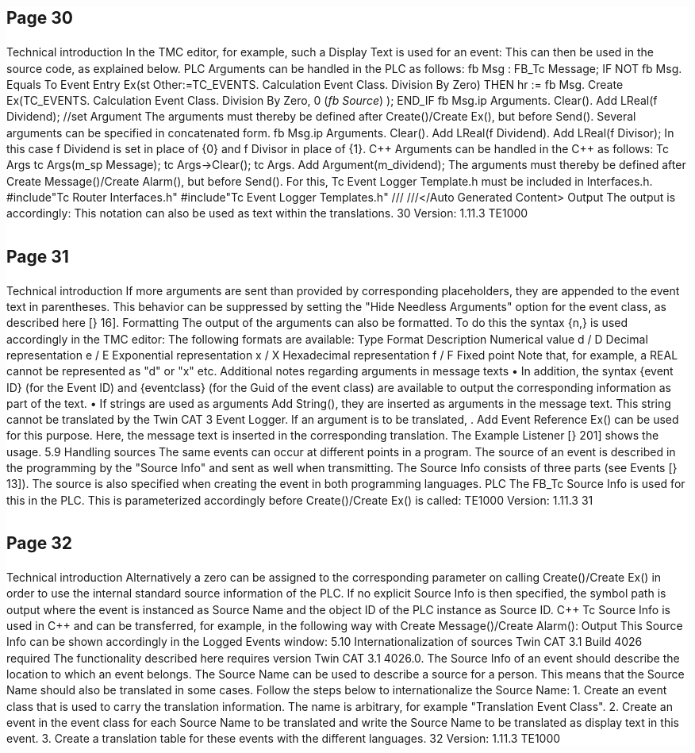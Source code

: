 ## Page 30

Technical introduction In the TMC editor, for example, such a Display Text is used for an event: This can then be used in the source code, as explained below. PLC Arguments can be handled in the PLC as follows: fb Msg : FB_Tc Message; IF NOT fb Msg. Equals To Event Entry Ex(st Other:=TC_EVENTS. Calculation Event Class. Division By Zero) THEN hr := fb Msg. Create Ex(TC_EVENTS. Calculation Event Class. Division By Zero, 0 (*fb Source*) ); END_IF fb Msg.ip Arguments. Clear(). Add LReal(f Dividend); //set Argument The arguments must thereby be defined after Create()/Create Ex(), but before Send(). Several arguments can be specified in concatenated form. fb Msg.ip Arguments. Clear(). Add LReal(f Dividend). Add LReal(f Divisor); In this case f Dividend is set in place of {0} and f Divisor in place of {1}. C++ Arguments can be handled in the C++ as follows: Tc Args tc Args(m_sp Message); tc Args->Clear(); tc Args. Add Argument(m_dividend); The arguments must thereby be defined after Create Message()/Create Alarm(), but before Send(). For this, Tc Event Logger Template.h must be included in <Project Name>Interfaces.h. #include"Tc Router Interfaces.h" #include"Tc Event Logger Templates.h" ///<Auto Generated Content id="Interfaces"> ///</Auto Generated Content> Output The output is accordingly: This notation can also be used as text within the translations. 30 Version: 1.11.3 TE1000

## Page 31

Technical introduction If more arguments are sent than provided by corresponding placeholders, they are appended to the event text in parentheses. This behavior can be suppressed by setting the "Hide Needless Arguments" option for the event class, as described here [} 16]. Formatting The output of the arguments can also be formatted. To do this the syntax {n,<Format>} is used accordingly in the TMC editor: The following formats are available: Type Format Description Numerical value d / D Decimal representation e / E Exponential representation x / X Hexadecimal representation f / F Fixed point Note that, for example, a REAL cannot be represented as "d" or "x" etc. Additional notes regarding arguments in message texts • In addition, the syntax {event ID} (for the Event ID) and {eventclass} (for the Guid of the event class) are available to output the corresponding information as part of the text. • If strings are used as arguments Add String(), they are inserted as arguments in the message text. This string cannot be translated by the Twin CAT 3 Event Logger. If an argument is to be translated, . Add Event Reference Ex() can be used for this purpose. Here, the message text is inserted in the corresponding translation. The Example Listener [} 201] shows the usage. 5.9 Handling sources The same events can occur at different points in a program. The source of an event is described in the programming by the "Source Info" and sent as well when transmitting. The Source Info consists of three parts (see Events [} 13]). The source is also specified when creating the event in both programming languages. PLC The FB_Tc Source Info is used for this in the PLC. This is parameterized accordingly before Create()/Create Ex() is called: TE1000 Version: 1.11.3 31

## Page 32

Technical introduction Alternatively a zero can be assigned to the corresponding parameter on calling Create()/Create Ex() in order to use the internal standard source information of the PLC. If no explicit Source Info is then specified, the symbol path is output where the event is instanced as Source Name and the object ID of the PLC instance as Source ID. C++ Tc Source Info is used in C++ and can be transferred, for example, in the following way with Create Message()/Create Alarm(): Output This Source Info can be shown accordingly in the Logged Events window: 5.10 Internationalization of sources Twin CAT 3.1 Build 4026 required The functionality described here requires version Twin CAT 3.1 4026.0. The Source Info of an event should describe the location to which an event belongs. The Source Name can be used to describe a source for a person. This means that the Source Name should also be translated in some cases. Follow the steps below to internationalize the Source Name: 1. Create an event class that is used to carry the translation information. The name is arbitrary, for example "Translation Event Class". 2. Create an event in the event class for each Source Name to be translated and write the Source Name to be translated as display text in this event. 3. Create a translation table for these events with the different languages. 32 Version: 1.11.3 TE1000
